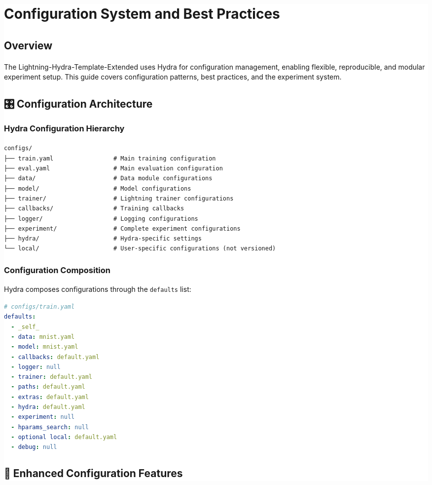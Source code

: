 # Configuration System and Best Practices

## Overview

The Lightning-Hydra-Template-Extended uses Hydra for configuration management, enabling flexible, reproducible, and modular experiment setup. This guide covers configuration patterns, best practices, and the experiment system.

## 🎛️ Configuration Architecture

### Hydra Configuration Hierarchy

```
configs/
├── train.yaml                 # Main training configuration
├── eval.yaml                  # Main evaluation configuration
├── data/                      # Data module configurations
├── model/                     # Model configurations
├── trainer/                   # Lightning trainer configurations
├── callbacks/                 # Training callbacks
├── logger/                    # Logging configurations
├── experiment/                # Complete experiment configurations
├── hydra/                     # Hydra-specific settings
└── local/                     # User-specific configurations (not versioned)
```

### Configuration Composition

Hydra composes configurations through the `defaults` list:

```yaml
# configs/train.yaml
defaults:
  - _self_
  - data: mnist.yaml
  - model: mnist.yaml
  - callbacks: default.yaml
  - logger: null
  - trainer: default.yaml
  - paths: default.yaml
  - extras: default.yaml
  - hydra: default.yaml
  - experiment: null
  - hparams_search: null
  - optional local: default.yaml
  - debug: null
```

## 🔧 Enhanced Configuration Features
